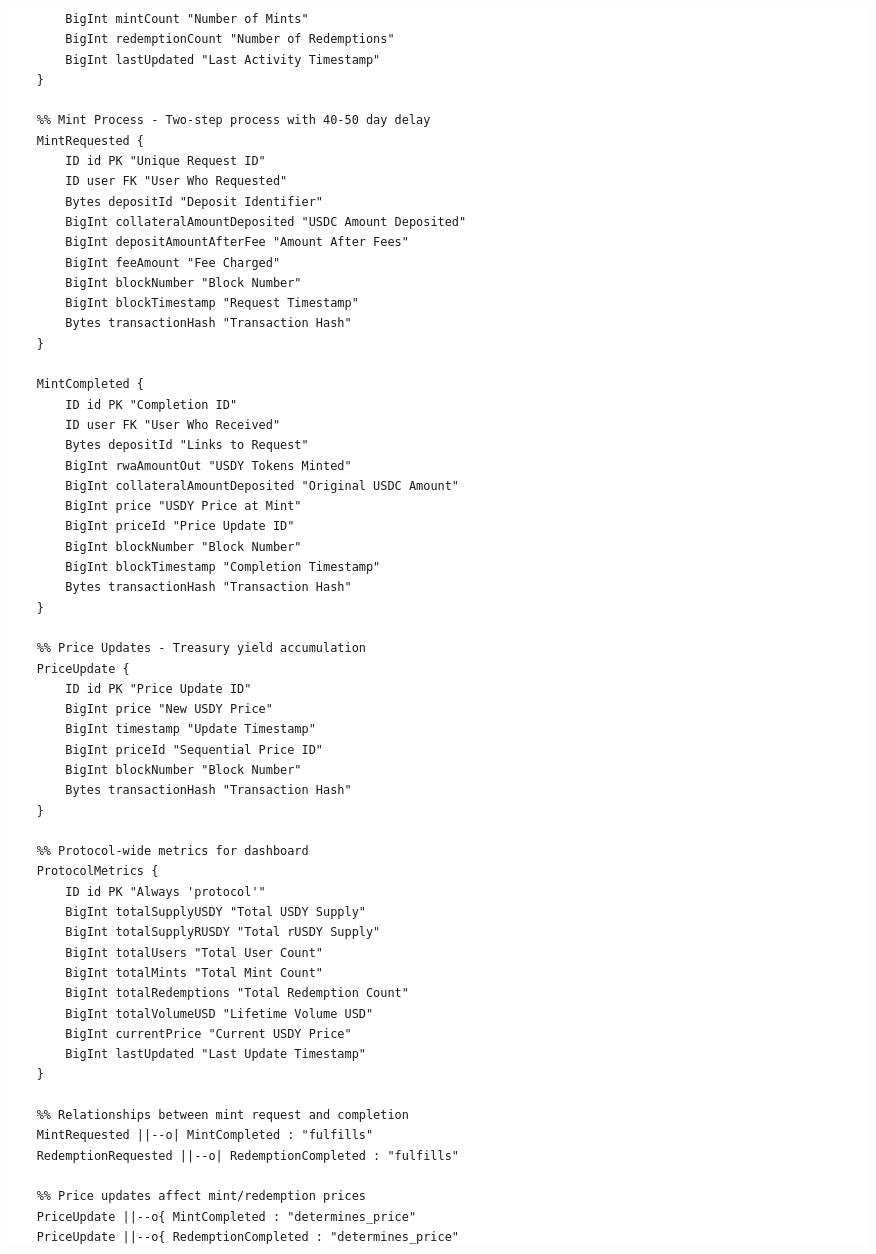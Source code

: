 ```mermaid
        BigInt mintCount "Number of Mints"
        BigInt redemptionCount "Number of Redemptions"
        BigInt lastUpdated "Last Activity Timestamp"
    }
    
    %% Mint Process - Two-step process with 40-50 day delay
    MintRequested {
        ID id PK "Unique Request ID"
        ID user FK "User Who Requested"
        Bytes depositId "Deposit Identifier"
        BigInt collateralAmountDeposited "USDC Amount Deposited"
        BigInt depositAmountAfterFee "Amount After Fees"
        BigInt feeAmount "Fee Charged"
        BigInt blockNumber "Block Number"
        BigInt blockTimestamp "Request Timestamp"
        Bytes transactionHash "Transaction Hash"
    }
    
    MintCompleted {
        ID id PK "Completion ID"
        ID user FK "User Who Received"
        Bytes depositId "Links to Request"
        BigInt rwaAmountOut "USDY Tokens Minted"
        BigInt collateralAmountDeposited "Original USDC Amount"
        BigInt price "USDY Price at Mint"
        BigInt priceId "Price Update ID"
        BigInt blockNumber "Block Number"
        BigInt blockTimestamp "Completion Timestamp"
        Bytes transactionHash "Transaction Hash"
    }
    
    %% Price Updates - Treasury yield accumulation
    PriceUpdate {
        ID id PK "Price Update ID"
        BigInt price "New USDY Price"
        BigInt timestamp "Update Timestamp"
        BigInt priceId "Sequential Price ID"
        BigInt blockNumber "Block Number"
        Bytes transactionHash "Transaction Hash"
    }
    
    %% Protocol-wide metrics for dashboard
    ProtocolMetrics {
        ID id PK "Always 'protocol'"
        BigInt totalSupplyUSDY "Total USDY Supply"
        BigInt totalSupplyRUSDY "Total rUSDY Supply"
        BigInt totalUsers "Total User Count"
        BigInt totalMints "Total Mint Count"
        BigInt totalRedemptions "Total Redemption Count"
        BigInt totalVolumeUSD "Lifetime Volume USD"
        BigInt currentPrice "Current USDY Price"
        BigInt lastUpdated "Last Update Timestamp"
    }
    
    %% Relationships between mint request and completion
    MintRequested ||--o| MintCompleted : "fulfills"
    RedemptionRequested ||--o| RedemptionCompleted : "fulfills"
    
    %% Price updates affect mint/redemption prices
    PriceUpdate ||--o{ MintCompleted : "determines_price"
    PriceUpdate ||--o{ RedemptionCompleted : "determines_price"
```
